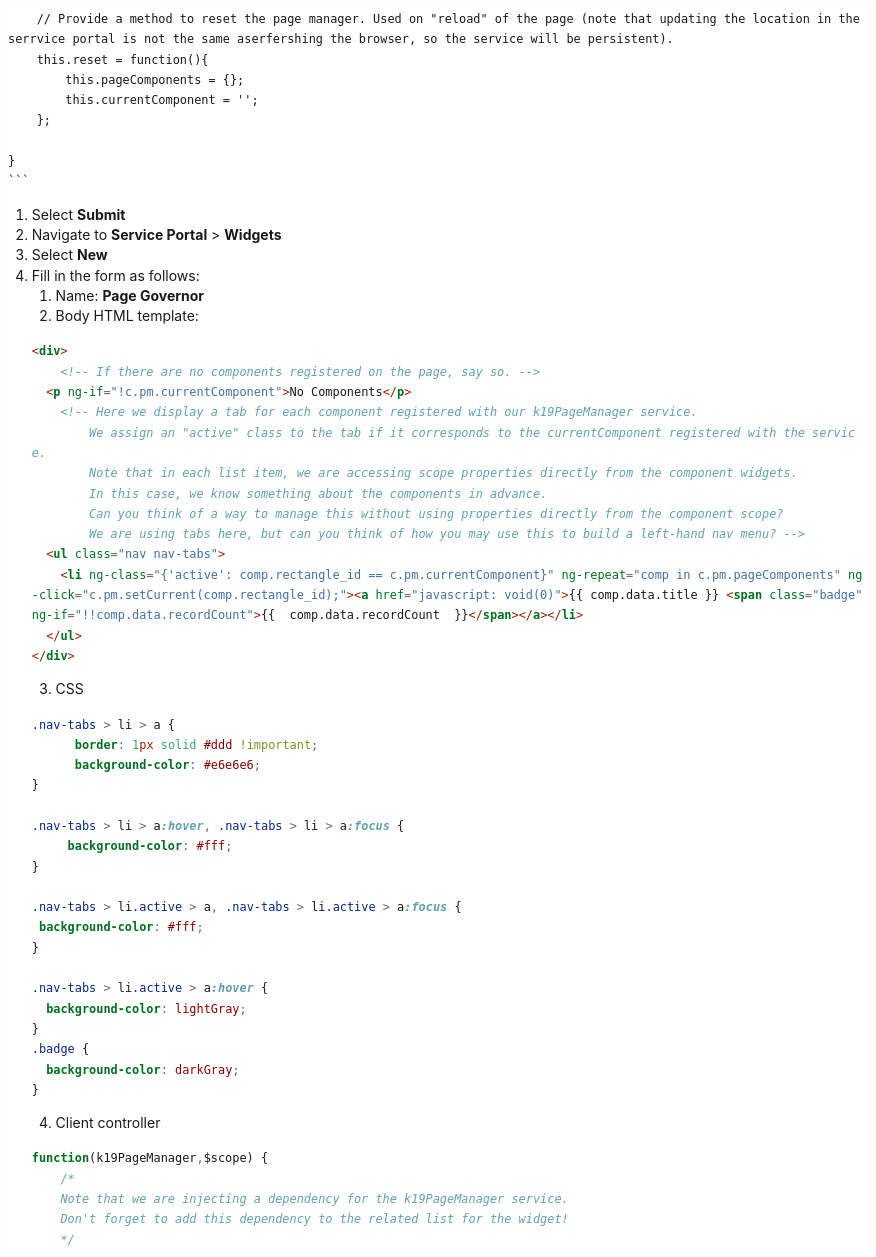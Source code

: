 		// Provide a method to reset the page manager. Used on "reload" of the page (note that updating the location in the serrvice portal is not the same aserfershing the browser, so the service will be persistent).
        this.reset = function(){
            this.pageComponents = {};
            this.currentComponent = '';
        };

    }
    ```
1. Select **Submit**
1. Navigate to **Service Portal** > **Widgets**
1. Select **New**
1. Fill in the form as follows:
    1. Name: **Page Governor**
    2. Body HTML template:
    ```html
    <div>
		<!-- If there are no components registered on the page, say so. -->
      <p ng-if="!c.pm.currentComponent">No Components</p>
		<!-- Here we display a tab for each component registered with our k19PageManager service.
			We assign an "active" class to the tab if it corresponds to the currentComponent registered with the service.
			Note that in each list item, we are accessing scope properties directly from the component widgets.
			In this case, we know something about the components in advance.
			Can you think of a way to manage this without using properties directly from the component scope?
			We are using tabs here, but can you think of how you may use this to build a left-hand nav menu? -->
      <ul class="nav nav-tabs">
        <li ng-class="{'active': comp.rectangle_id == c.pm.currentComponent}" ng-repeat="comp in c.pm.pageComponents" ng-click="c.pm.setCurrent(comp.rectangle_id);"><a href="javascript: void(0)">{{ comp.data.title }} <span class="badge" ng-if="!!comp.data.recordCount">{{  comp.data.recordCount  }}</span></a></li>
      </ul>
    </div>
    ```
    3. CSS
    ```css
    .nav-tabs > li > a {
          border: 1px solid #ddd !important;
          background-color: #e6e6e6;
    }

    .nav-tabs > li > a:hover, .nav-tabs > li > a:focus {
         background-color: #fff;
    }

    .nav-tabs > li.active > a, .nav-tabs > li.active > a:focus {
     background-color: #fff; 
    }

    .nav-tabs > li.active > a:hover {
      background-color: lightGray;
    }
    .badge {
      background-color: darkGray;
    }
    ```
    4. Client controller
    ```javascript
	function(k19PageManager,$scope) {
		/*
		Note that we are injecting a dependency for the k19PageManager service.
		Don't forget to add this dependency to the related list for the widget!
		*/